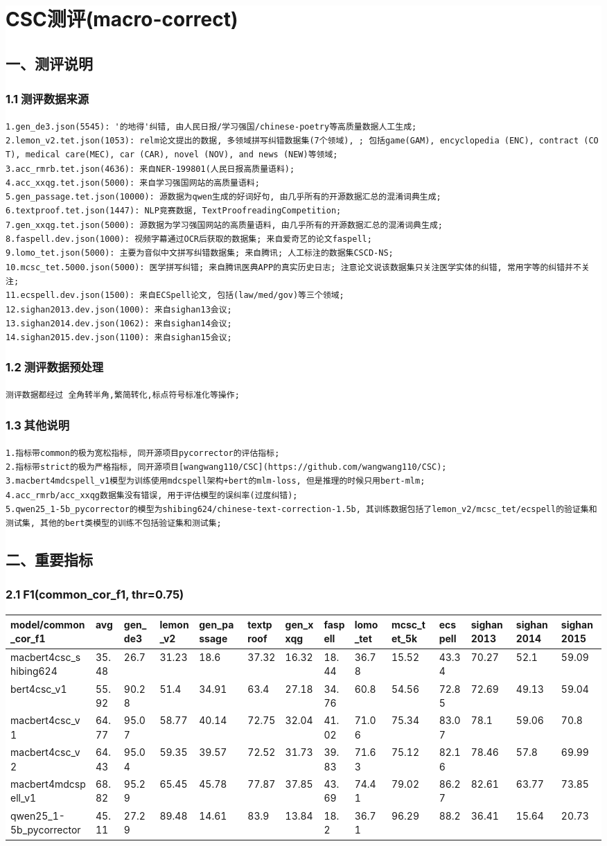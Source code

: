 # CSC测评(macro-correct)
## 一、测评说明
### 1.1 测评数据来源
``` 所有训练数据均来自公网或开源数据, 训练数据为1千万左右, 混淆词典较大;
1.gen_de3.json(5545): '的地得'纠错, 由人民日报/学习强国/chinese-poetry等高质量数据人工生成;
2.lemon_v2.tet.json(1053): relm论文提出的数据, 多领域拼写纠错数据集(7个领域), ; 包括game(GAM), encyclopedia (ENC), contract (COT), medical care(MEC), car (CAR), novel (NOV), and news (NEW)等领域;
3.acc_rmrb.tet.json(4636): 来自NER-199801(人民日报高质量语料);
4.acc_xxqg.tet.json(5000): 来自学习强国网站的高质量语料;
5.gen_passage.tet.json(10000): 源数据为qwen生成的好词好句, 由几乎所有的开源数据汇总的混淆词典生成;
6.textproof.tet.json(1447): NLP竞赛数据, TextProofreadingCompetition;
7.gen_xxqg.tet.json(5000): 源数据为学习强国网站的高质量语料, 由几乎所有的开源数据汇总的混淆词典生成;
8.faspell.dev.json(1000): 视频字幕通过OCR后获取的数据集; 来自爱奇艺的论文faspell;
9.lomo_tet.json(5000): 主要为音似中文拼写纠错数据集; 来自腾讯; 人工标注的数据集CSCD-NS;
10.mcsc_tet.5000.json(5000): 医学拼写纠错; 来自腾讯医典APP的真实历史日志; 注意论文说该数据集只关注医学实体的纠错, 常用字等的纠错并不关注;
11.ecspell.dev.json(1500): 来自ECSpell论文, 包括(law/med/gov)等三个领域;
12.sighan2013.dev.json(1000): 来自sighan13会议;
13.sighan2014.dev.json(1062): 来自sighan14会议;
14.sighan2015.dev.json(1100): 来自sighan15会议;
```
### 1.2 测评数据预处理
```
测评数据都经过 全角转半角,繁简转化,标点符号标准化等操作;
```

### 1.3 其他说明
```
1.指标带common的极为宽松指标, 同开源项目pycorrector的评估指标;
2.指标带strict的极为严格指标, 同开源项目[wangwang110/CSC](https://github.com/wangwang110/CSC);
3.macbert4mdcspell_v1模型为训练使用mdcspell架构+bert的mlm-loss, 但是推理的时候只用bert-mlm;
4.acc_rmrb/acc_xxqg数据集没有错误, 用于评估模型的误纠率(过度纠错);
5.qwen25_1-5b_pycorrector的模型为shibing624/chinese-text-correction-1.5b, 其训练数据包括了lemon_v2/mcsc_tet/ecspell的验证集和测试集, 其他的bert类模型的训练不包括验证集和测试集;
```

## 二、重要指标
### 2.1 F1(common_cor_f1, thr=0.75)
| model/common_cor_f1| avg| gen_de3| lemon_v2| gen_passage| textproof| gen_xxqg| faspell| lomo_tet| mcsc_tet_5k| ecspell| sighan2013| sighan2014| sighan2015 |
|:-----------------|:-----------------|:-----------------|:-----------------|:-----------------|:-----------------|:-----------------|:-----------------|:-----------------|:-----------------|:-----------------|:-----------------|:-----------------|:-----------------|
| macbert4csc_shibing624| 35.48| 26.7| 31.23| 18.6| 37.32| 16.32| 18.44| 36.78| 15.52| 43.34| 70.27| 52.1| 59.09 |
| bert4csc_v1| 55.92| 90.28| 51.4| 34.91| 63.4| 27.18| 34.76| 60.8| 54.56| 72.85| 72.69| 49.13| 59.04 |
| macbert4csc_v1| 64.77| 95.07| 58.77| 40.14| 72.75| 32.04| 41.02| 71.06| 75.34| 83.07| 78.1| 59.06| 70.8 |
| macbert4csc_v2| 64.43| 95.04| 59.35| 39.57| 72.52| 31.73| 39.83| 71.63| 75.12| 82.16| 78.46| 57.8| 69.99 |
| macbert4mdcspell_v1| 68.82| 95.29| 65.45| 45.78| 77.87| 37.85| 43.69| 74.41| 79.02| 86.27| 82.61| 63.77| 73.85 |
| qwen25_1-5b_pycorrector| 45.11| 27.29| 89.48| 14.61| 83.9| 13.84| 18.2| 36.71| 96.29| 88.2| 36.41| 15.64| 20.73 |
